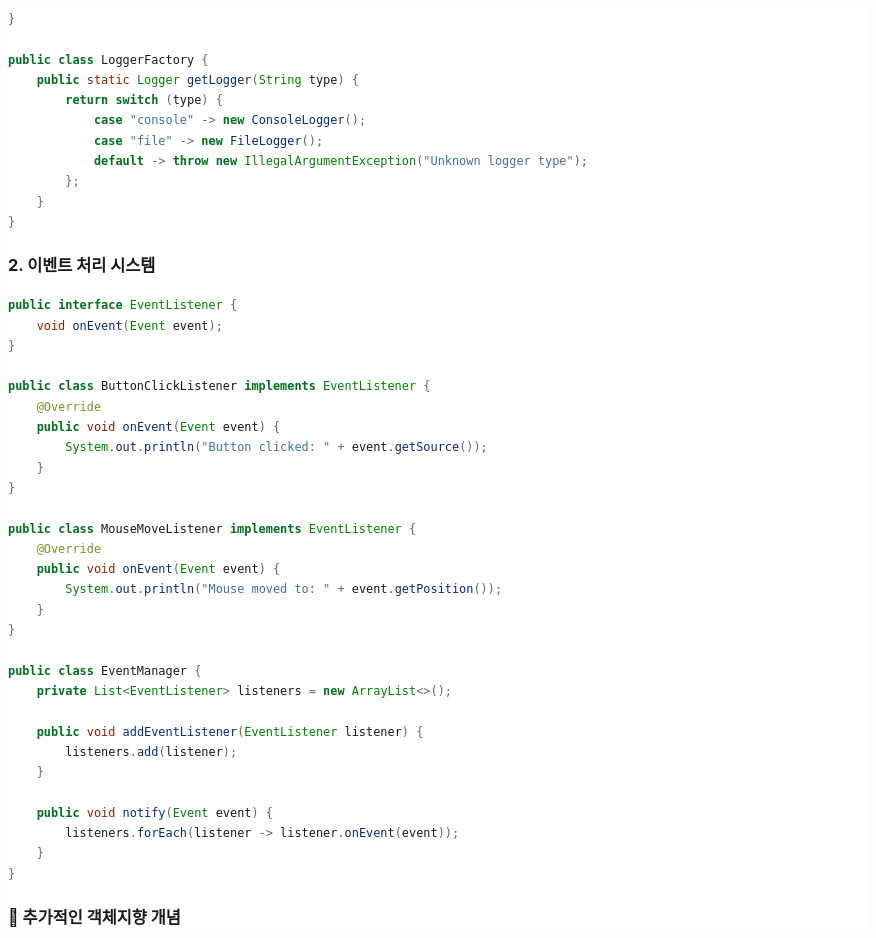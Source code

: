 ```java
}

public class LoggerFactory {
    public static Logger getLogger(String type) {
        return switch (type) {
            case "console" -> new ConsoleLogger();
            case "file" -> new FileLogger();
            default -> throw new IllegalArgumentException("Unknown logger type");
        };
    }
}

```

### 2. 이벤트 처리 시스템

```java
public interface EventListener {
    void onEvent(Event event);
}

public class ButtonClickListener implements EventListener {
    @Override
    public void onEvent(Event event) {
        System.out.println("Button clicked: " + event.getSource());
    }
}

public class MouseMoveListener implements EventListener {
    @Override
    public void onEvent(Event event) {
        System.out.println("Mouse moved to: " + event.getPosition());
    }
}

public class EventManager {
    private List<EventListener> listeners = new ArrayList<>();

    public void addEventListener(EventListener listener) {
        listeners.add(listener);
    }

    public void notify(Event event) {
        listeners.forEach(listener -> listener.onEvent(event));
    }
}

```

### 🚀 추가적인 객체지향 개념

